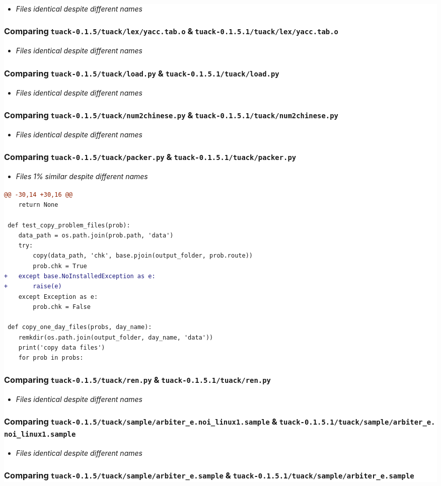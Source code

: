  * *Files identical despite different names*

### Comparing `tuack-0.1.5/tuack/lex/yacc.tab.o` & `tuack-0.1.5.1/tuack/lex/yacc.tab.o`

 * *Files identical despite different names*

### Comparing `tuack-0.1.5/tuack/load.py` & `tuack-0.1.5.1/tuack/load.py`

 * *Files identical despite different names*

### Comparing `tuack-0.1.5/tuack/num2chinese.py` & `tuack-0.1.5.1/tuack/num2chinese.py`

 * *Files identical despite different names*

### Comparing `tuack-0.1.5/tuack/packer.py` & `tuack-0.1.5.1/tuack/packer.py`

 * *Files 1% similar despite different names*

```diff
@@ -30,14 +30,16 @@
 	return None
 
 def test_copy_problem_files(prob):
 	data_path = os.path.join(prob.path, 'data')
 	try:
 		copy(data_path, 'chk', base.pjoin(output_folder, prob.route))
 		prob.chk = True
+	except base.NoInstalledException as e:
+		raise(e)
 	except Exception as e:
 		prob.chk = False
 	
 def copy_one_day_files(probs, day_name):
 	remkdir(os.path.join(output_folder, day_name, 'data'))
 	print('copy data files')
 	for prob in probs:
```

### Comparing `tuack-0.1.5/tuack/ren.py` & `tuack-0.1.5.1/tuack/ren.py`

 * *Files identical despite different names*

### Comparing `tuack-0.1.5/tuack/sample/arbiter_e.noi_linux1.sample` & `tuack-0.1.5.1/tuack/sample/arbiter_e.noi_linux1.sample`

 * *Files identical despite different names*

### Comparing `tuack-0.1.5/tuack/sample/arbiter_e.sample` & `tuack-0.1.5.1/tuack/sample/arbiter_e.sample`
